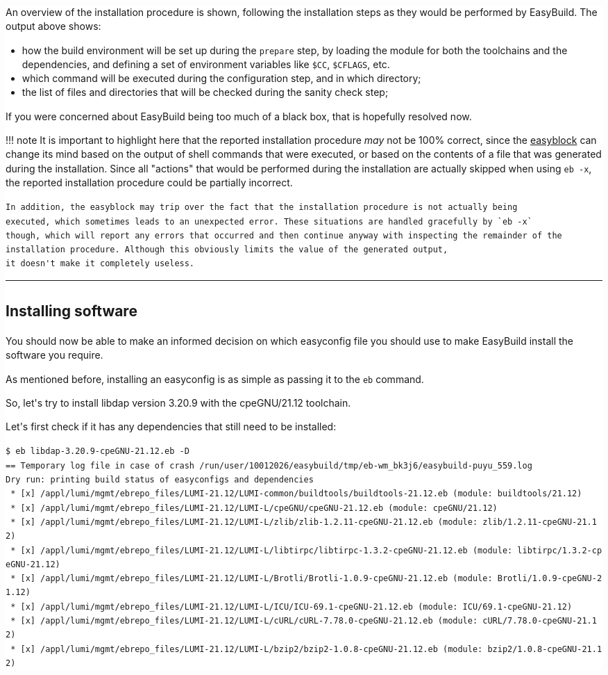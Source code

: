 An overview of the installation procedure is shown, following the installation steps as they would be
performed by EasyBuild. The output above shows:

* how the build environment will be set up during the `prepare` step, by loading the module for both the
  toolchains and the dependencies, and defining a set of environment variables like `$CC`, `$CFLAGS`, etc.
* which command will be executed during the configuration step, and in which directory;
* the list of files and directories that will be checked during the sanity check step;

If you were concerned about EasyBuild being too much of a black box, that is hopefully resolved now.

!!! note
    It is important to highlight here that the reported installation procedure *may* not be 100% correct,
    since the [easyblock](1_05_terminology.md#easyblocks) can change its mind based on the output of shell commands
    that were executed, or based on the contents of a file that was generated during the installation.
    Since all "actions" that would be performed during the installation are actually skipped when using `eb -x`,
    the reported installation procedure could be partially incorrect.

    In addition, the easyblock may trip over the fact that the installation procedure is not actually being
    executed, which sometimes leads to an unexpected error. These situations are handled gracefully by `eb -x`
    though, which will report any errors that occurred and then continue anyway with inspecting the remainder of the
    installation procedure. Although this obviously limits the value of the generated output,
    it doesn't make it completely useless.

---

## Installing software

You should now be able to make an informed decision on which easyconfig file you should use to
make EasyBuild install the software you require.

As mentioned before, installing an easyconfig is as simple as passing it to the `eb` command.

So, let's try to install libdap version 3.20.9 with the cpeGNU/21.12 toolchain.

Let's first check if it has any dependencies that still need to be installed:

```shell
$ eb libdap-3.20.9-cpeGNU-21.12.eb -D
== Temporary log file in case of crash /run/user/10012026/easybuild/tmp/eb-wm_bk3j6/easybuild-puyu_559.log
Dry run: printing build status of easyconfigs and dependencies
 * [x] /appl/lumi/mgmt/ebrepo_files/LUMI-21.12/LUMI-common/buildtools/buildtools-21.12.eb (module: buildtools/21.12)
 * [x] /appl/lumi/mgmt/ebrepo_files/LUMI-21.12/LUMI-L/cpeGNU/cpeGNU-21.12.eb (module: cpeGNU/21.12)
 * [x] /appl/lumi/mgmt/ebrepo_files/LUMI-21.12/LUMI-L/zlib/zlib-1.2.11-cpeGNU-21.12.eb (module: zlib/1.2.11-cpeGNU-21.12)
 * [x] /appl/lumi/mgmt/ebrepo_files/LUMI-21.12/LUMI-L/libtirpc/libtirpc-1.3.2-cpeGNU-21.12.eb (module: libtirpc/1.3.2-cpeGNU-21.12)
 * [x] /appl/lumi/mgmt/ebrepo_files/LUMI-21.12/LUMI-L/Brotli/Brotli-1.0.9-cpeGNU-21.12.eb (module: Brotli/1.0.9-cpeGNU-21.12)
 * [x] /appl/lumi/mgmt/ebrepo_files/LUMI-21.12/LUMI-L/ICU/ICU-69.1-cpeGNU-21.12.eb (module: ICU/69.1-cpeGNU-21.12)
 * [x] /appl/lumi/mgmt/ebrepo_files/LUMI-21.12/LUMI-L/cURL/cURL-7.78.0-cpeGNU-21.12.eb (module: cURL/7.78.0-cpeGNU-21.12)
 * [x] /appl/lumi/mgmt/ebrepo_files/LUMI-21.12/LUMI-L/bzip2/bzip2-1.0.8-cpeGNU-21.12.eb (module: bzip2/1.0.8-cpeGNU-21.12)
```